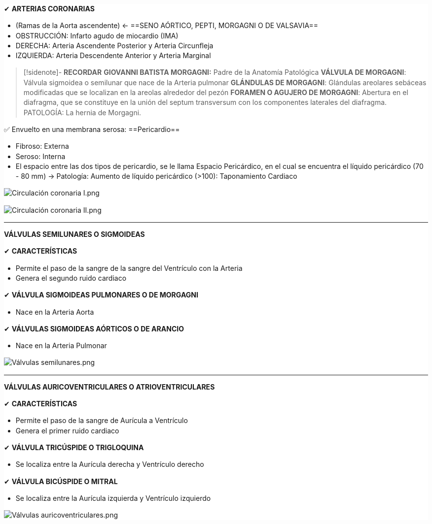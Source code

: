 ✔ **ARTERIAS CORONARIAS** 
- (Ramas de la Aorta ascendente) ← ==SENO AÓRTICO, PEPTI, MORGAGNI O DE VALSAVIA==
- OBSTRUCCIÓN: Infarto agudo de miocardio (IMA)
- DERECHA: Arteria Ascendente Posterior y Arteria Circunfleja
- IZQUIERDA: Arteria Descendente Anterior y Arteria Marginal

>[!sidenote]- **RECORDAR**
>**GIOVANNI BATISTA MORGAGNI:** Padre de la Anatomía Patológica
>**VÁLVULA DE MORGAGNI**: Válvula sigmoidea o semilunar que nace de la Arteria pulmonar
>**GLÁNDULAS DE MORGAGNI**: Glándulas areolares sebáceas modificadas que se localizan en la areolas alrededor del pezón 
>**FORAMEN O AGUJERO DE MORGAGNI**: Abertura en el diafragma, que se constituye en la unión del septum transversum con los componentes laterales del diafragma. PATOLOGÍA: La hernia de Morgagni.



✅ Envuelto en una membrana serosa: ==Pericardio==
- Fibroso: Externa
- Seroso: Interna
- El espacio entre las dos tipos de pericardio, se le llama Espacio Pericárdico, en el cual se encuentra el líquido pericárdico (70 - 80 mm) → Patología: Aumento de líquido pericárdico (>100): Taponamiento Cardiaco 

![Circulación coronaria I.png](/img/user/1.%20ELEMENTOS%20GR%C3%81FICOS/Circulaci%C3%B3n%20coronaria%20I.png)

![Circulación coronaria II.png](/img/user/1.%20ELEMENTOS%20GR%C3%81FICOS/Circulaci%C3%B3n%20coronaria%20II.png)

---
**VÁLVULAS SEMILUNARES O SIGMOIDEAS**

✔ **CARACTERÍSTICAS**
- Permite el paso de la sangre de la sangre del Ventrículo con la Arteria
- Genera el segundo ruido cardiaco

✔ **VÁLVULA SIGMOIDEAS PULMONARES O DE MORGAGNI**
- Nace en la Arteria Aorta

✔ **VÁLVULAS SIGMOIDEAS AÓRTICOS O DE ARANCIO**
- Nace en la Arteria Pulmonar


![Válvulas semilunares.png](/img/user/1.%20ELEMENTOS%20GR%C3%81FICOS/V%C3%A1lvulas%20semilunares.png)

---
**VÁLVULAS AURICOVENTRICULARES O ATRIOVENTRICULARES**

✔ **CARACTERÍSTICAS**
- Permite el paso de la sangre de Aurícula a Ventrículo 
- Genera el primer ruido cardiaco 

✔ **VÁLVULA TRICÚSPIDE O TRIGLOQUINA**
- Se localiza entre la Aurícula derecha y Ventrículo derecho

✔ **VÁLVULA BICÚSPIDE O MITRAL**
- Se localiza entre la Aurícula izquierda y Ventrículo izquierdo

![Válvulas auricoventriculares.png](/img/user/1.%20ELEMENTOS%20GR%C3%81FICOS/V%C3%A1lvulas%20auricoventriculares.png)

